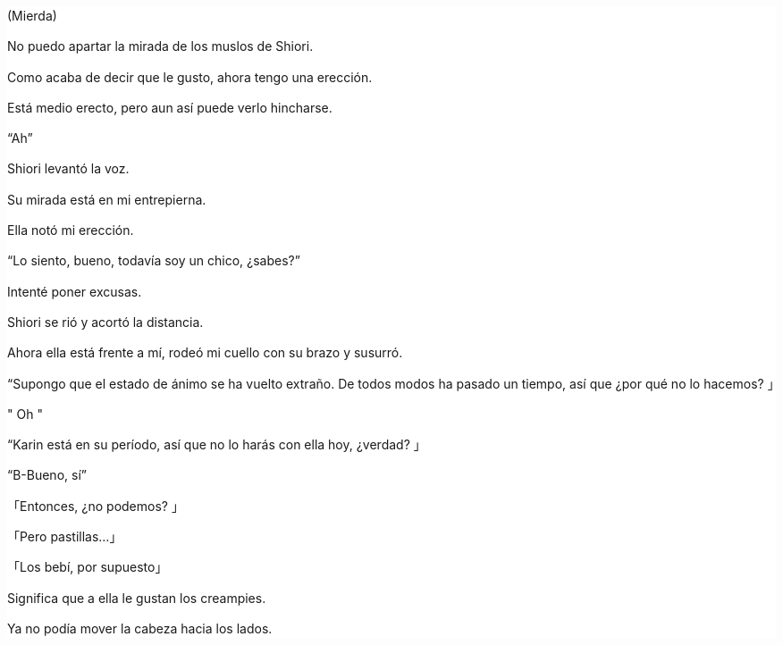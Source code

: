 (Mierda)

No puedo apartar la mirada de los muslos de Shiori.

Como acaba de decir que le gusto, ahora tengo una erección.

Está medio erecto, pero aun así puede verlo hincharse.

“Ah”

Shiori levantó la voz.

Su mirada está en mi entrepierna.

Ella notó mi erección.

“Lo siento, bueno, todavía soy un chico, ¿sabes?”

Intenté poner excusas.

Shiori se rió y acortó la distancia.

Ahora ella está frente a mí, rodeó mi cuello con su brazo y susurró.

“Supongo que el estado de ánimo se ha vuelto extraño. De todos modos ha pasado un tiempo, así que ¿por qué no lo hacemos? 」

" Oh "

“Karin está en su período, así que no lo harás con ella hoy, ¿verdad? 」

“B-Bueno, sí”

「Entonces, ¿no podemos? 」

「Pero pastillas…」

「Los bebí, por supuesto」

Significa que a ella le gustan los creampies.

Ya no podía mover la cabeza hacia los lados.